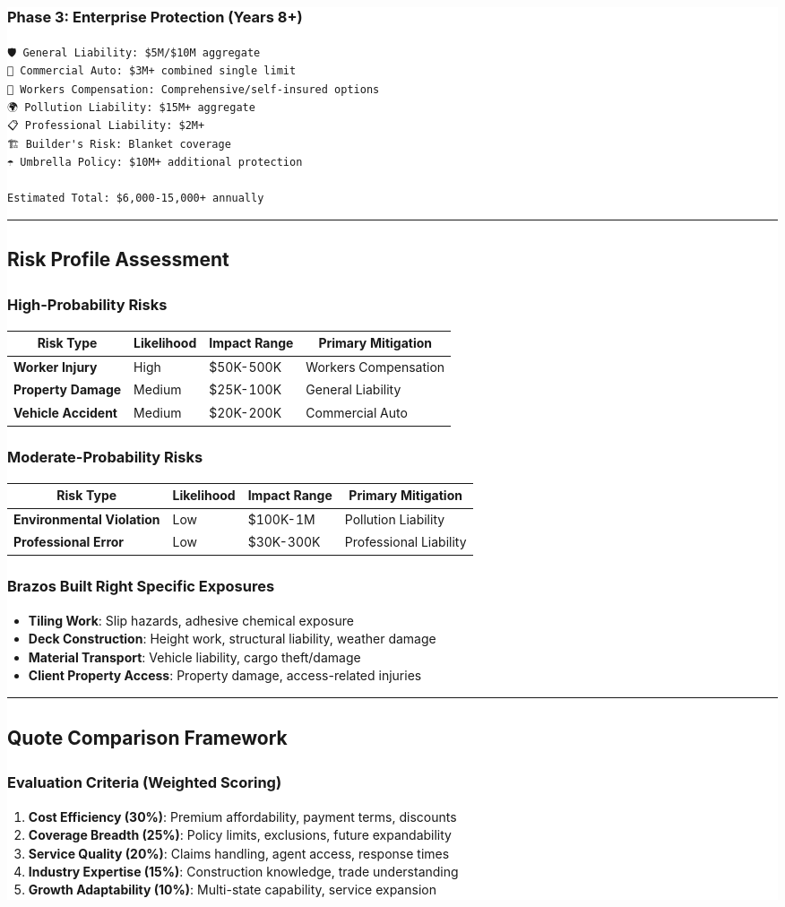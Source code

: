 ### Phase 3: Enterprise Protection (Years 8+)
```
🛡️ General Liability: $5M/$10M aggregate
🚗 Commercial Auto: $3M+ combined single limit
👷 Workers Compensation: Comprehensive/self-insured options
🌍 Pollution Liability: $15M+ aggregate  
📋 Professional Liability: $2M+
🏗️ Builder's Risk: Blanket coverage
☂️ Umbrella Policy: $10M+ additional protection

Estimated Total: $6,000-15,000+ annually
```

---

## Risk Profile Assessment

### High-Probability Risks
| Risk Type | Likelihood | Impact Range | Primary Mitigation |
|-----------|------------|--------------|-------------------|
| **Worker Injury** | High | $50K-500K | Workers Compensation |
| **Property Damage** | Medium | $25K-100K | General Liability |
| **Vehicle Accident** | Medium | $20K-200K | Commercial Auto |

### Moderate-Probability Risks  
| Risk Type | Likelihood | Impact Range | Primary Mitigation |
|-----------|------------|--------------|-------------------|
| **Environmental Violation** | Low | $100K-1M | Pollution Liability |
| **Professional Error** | Low | $30K-300K | Professional Liability |

### Brazos Built Right Specific Exposures
- **Tiling Work**: Slip hazards, adhesive chemical exposure
- **Deck Construction**: Height work, structural liability, weather damage
- **Material Transport**: Vehicle liability, cargo theft/damage  
- **Client Property Access**: Property damage, access-related injuries

---

## Quote Comparison Framework

### Evaluation Criteria (Weighted Scoring)
1. **Cost Efficiency (30%)**: Premium affordability, payment terms, discounts
2. **Coverage Breadth (25%)**: Policy limits, exclusions, future expandability  
3. **Service Quality (20%)**: Claims handling, agent access, response times
4. **Industry Expertise (15%)**: Construction knowledge, trade understanding
5. **Growth Adaptability (10%)**: Multi-state capability, service expansion
